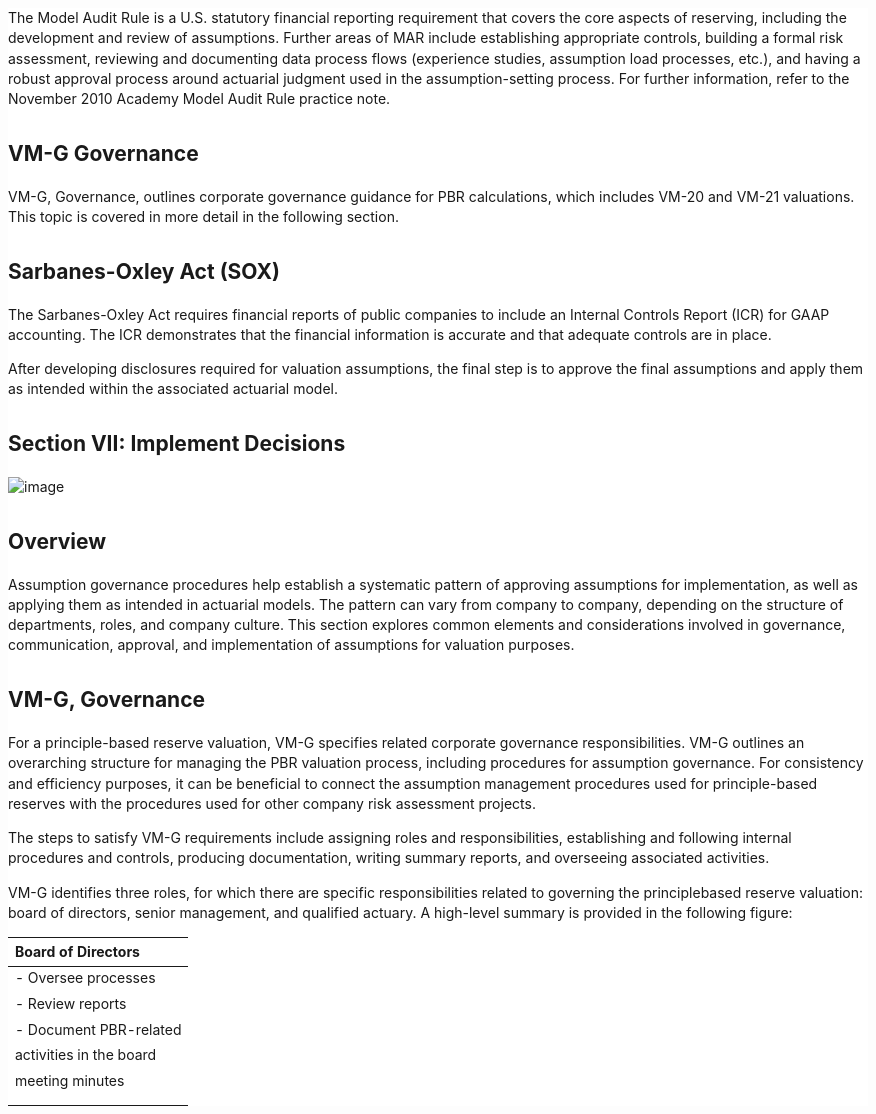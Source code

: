 The Model Audit Rule is a U.S. statutory financial reporting requirement that covers the core aspects of reserving, including the development and review of assumptions. Further areas of MAR include establishing appropriate controls, building a formal risk assessment, reviewing and documenting data process flows (experience studies, assumption load processes, etc.), and having a robust approval process around actuarial judgment used in the assumption-setting process. For further information, refer to the November 2010 Academy Model Audit Rule practice note.

## VM-G Governance

VM-G, Governance, outlines corporate governance guidance for PBR calculations, which includes VM-20 and VM-21 valuations. This topic is covered in more detail in the following section.

## Sarbanes-Oxley Act (SOX)

The Sarbanes-Oxley Act requires financial reports of public companies to include an Internal Controls Report (ICR) for GAAP accounting. The ICR demonstrates that the financial information is accurate and that adequate controls are in place.

After developing disclosures required for valuation assumptions, the final step is to approve the final assumptions and apply them as intended within the associated actuarial model.

## Section VII: Implement Decisions

<img src="https://cdn.mathpix.com/cropped/2024_03_15_488ae642d07f1df5f06ag-48.jpg?height=466&width=1202&top_left_y=317&top_left_x=120" alt="image" style="width:100%;height:auto;">

## Overview

Assumption governance procedures help establish a systematic pattern of approving assumptions for implementation, as well as applying them as intended in actuarial models. The pattern can vary from company to company, depending on the structure of departments, roles, and company culture. This section explores common elements and considerations involved in governance, communication, approval, and implementation of assumptions for valuation purposes.

## VM-G, Governance

For a principle-based reserve valuation, VM-G specifies related corporate governance responsibilities. VM-G outlines an overarching structure for managing the PBR valuation process, including procedures for assumption governance. For consistency and efficiency purposes, it can be beneficial to connect the assumption management procedures used for principle-based reserves with the procedures used for other company risk assessment projects.

The steps to satisfy VM-G requirements include assigning roles and responsibilities, establishing and following internal procedures and controls, producing documentation, writing summary reports, and overseeing associated activities.

VM-G identifies three roles, for which there are specific responsibilities related to governing the principlebased reserve valuation: board of directors, senior management, and qualified actuary. A high-level summary is provided in the following figure:

| Board of Directors |
| :--- |
| - Oversee processes |
| - Review reports |
| - Document PBR-related |
| activities in the board |
| meeting minutes |
|  |
|  |
